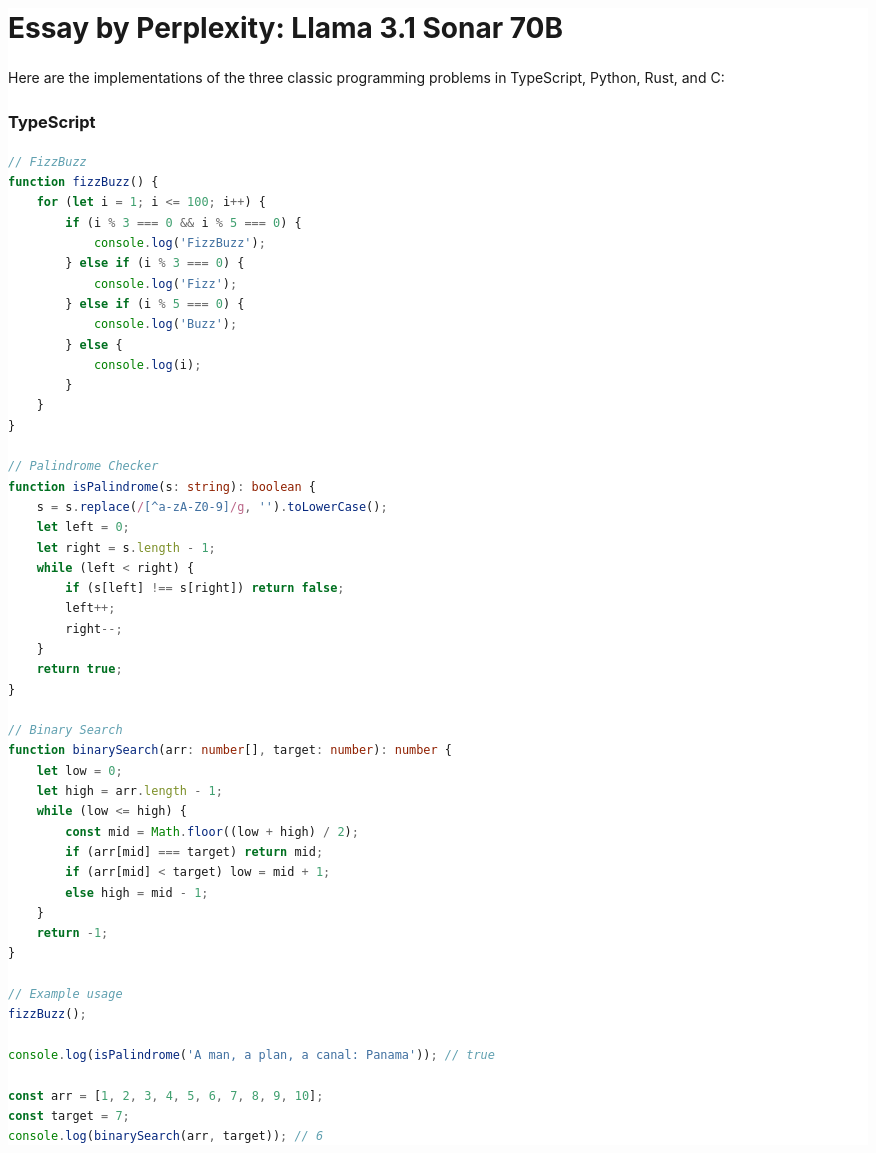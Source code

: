 # Essay by Perplexity: Llama 3.1 Sonar 70B

Here are the implementations of the three classic programming problems in TypeScript, Python, Rust, and C:

### TypeScript

```typescript
// FizzBuzz
function fizzBuzz() {
    for (let i = 1; i <= 100; i++) {
        if (i % 3 === 0 && i % 5 === 0) {
            console.log('FizzBuzz');
        } else if (i % 3 === 0) {
            console.log('Fizz');
        } else if (i % 5 === 0) {
            console.log('Buzz');
        } else {
            console.log(i);
        }
    }
}

// Palindrome Checker
function isPalindrome(s: string): boolean {
    s = s.replace(/[^a-zA-Z0-9]/g, '').toLowerCase();
    let left = 0;
    let right = s.length - 1;
    while (left < right) {
        if (s[left] !== s[right]) return false;
        left++;
        right--;
    }
    return true;
}

// Binary Search
function binarySearch(arr: number[], target: number): number {
    let low = 0;
    let high = arr.length - 1;
    while (low <= high) {
        const mid = Math.floor((low + high) / 2);
        if (arr[mid] === target) return mid;
        if (arr[mid] < target) low = mid + 1;
        else high = mid - 1;
    }
    return -1;
}

// Example usage
fizzBuzz();

console.log(isPalindrome('A man, a plan, a canal: Panama')); // true

const arr = [1, 2, 3, 4, 5, 6, 7, 8, 9, 10];
const target = 7;
console.log(binarySearch(arr, target)); // 6
```

